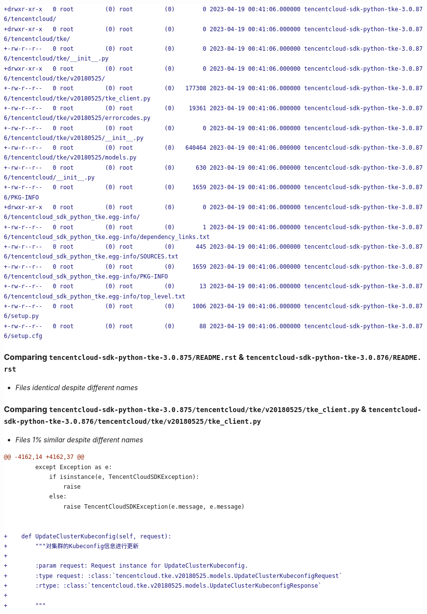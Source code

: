 ```diff
+drwxr-xr-x   0 root         (0) root         (0)        0 2023-04-19 00:41:06.000000 tencentcloud-sdk-python-tke-3.0.876/tencentcloud/
+drwxr-xr-x   0 root         (0) root         (0)        0 2023-04-19 00:41:06.000000 tencentcloud-sdk-python-tke-3.0.876/tencentcloud/tke/
+-rw-r--r--   0 root         (0) root         (0)        0 2023-04-19 00:41:06.000000 tencentcloud-sdk-python-tke-3.0.876/tencentcloud/tke/__init__.py
+drwxr-xr-x   0 root         (0) root         (0)        0 2023-04-19 00:41:06.000000 tencentcloud-sdk-python-tke-3.0.876/tencentcloud/tke/v20180525/
+-rw-r--r--   0 root         (0) root         (0)   177308 2023-04-19 00:41:06.000000 tencentcloud-sdk-python-tke-3.0.876/tencentcloud/tke/v20180525/tke_client.py
+-rw-r--r--   0 root         (0) root         (0)    19361 2023-04-19 00:41:06.000000 tencentcloud-sdk-python-tke-3.0.876/tencentcloud/tke/v20180525/errorcodes.py
+-rw-r--r--   0 root         (0) root         (0)        0 2023-04-19 00:41:06.000000 tencentcloud-sdk-python-tke-3.0.876/tencentcloud/tke/v20180525/__init__.py
+-rw-r--r--   0 root         (0) root         (0)   640464 2023-04-19 00:41:06.000000 tencentcloud-sdk-python-tke-3.0.876/tencentcloud/tke/v20180525/models.py
+-rw-r--r--   0 root         (0) root         (0)      630 2023-04-19 00:41:06.000000 tencentcloud-sdk-python-tke-3.0.876/tencentcloud/__init__.py
+-rw-r--r--   0 root         (0) root         (0)     1659 2023-04-19 00:41:06.000000 tencentcloud-sdk-python-tke-3.0.876/PKG-INFO
+drwxr-xr-x   0 root         (0) root         (0)        0 2023-04-19 00:41:06.000000 tencentcloud-sdk-python-tke-3.0.876/tencentcloud_sdk_python_tke.egg-info/
+-rw-r--r--   0 root         (0) root         (0)        1 2023-04-19 00:41:06.000000 tencentcloud-sdk-python-tke-3.0.876/tencentcloud_sdk_python_tke.egg-info/dependency_links.txt
+-rw-r--r--   0 root         (0) root         (0)      445 2023-04-19 00:41:06.000000 tencentcloud-sdk-python-tke-3.0.876/tencentcloud_sdk_python_tke.egg-info/SOURCES.txt
+-rw-r--r--   0 root         (0) root         (0)     1659 2023-04-19 00:41:06.000000 tencentcloud-sdk-python-tke-3.0.876/tencentcloud_sdk_python_tke.egg-info/PKG-INFO
+-rw-r--r--   0 root         (0) root         (0)       13 2023-04-19 00:41:06.000000 tencentcloud-sdk-python-tke-3.0.876/tencentcloud_sdk_python_tke.egg-info/top_level.txt
+-rw-r--r--   0 root         (0) root         (0)     1006 2023-04-19 00:41:06.000000 tencentcloud-sdk-python-tke-3.0.876/setup.py
+-rw-r--r--   0 root         (0) root         (0)       88 2023-04-19 00:41:06.000000 tencentcloud-sdk-python-tke-3.0.876/setup.cfg
```

### Comparing `tencentcloud-sdk-python-tke-3.0.875/README.rst` & `tencentcloud-sdk-python-tke-3.0.876/README.rst`

 * *Files identical despite different names*

### Comparing `tencentcloud-sdk-python-tke-3.0.875/tencentcloud/tke/v20180525/tke_client.py` & `tencentcloud-sdk-python-tke-3.0.876/tencentcloud/tke/v20180525/tke_client.py`

 * *Files 1% similar despite different names*

```diff
@@ -4162,14 +4162,37 @@
         except Exception as e:
             if isinstance(e, TencentCloudSDKException):
                 raise
             else:
                 raise TencentCloudSDKException(e.message, e.message)
 
 
+    def UpdateClusterKubeconfig(self, request):
+        """对集群的Kubeconfig信息进行更新
+
+        :param request: Request instance for UpdateClusterKubeconfig.
+        :type request: :class:`tencentcloud.tke.v20180525.models.UpdateClusterKubeconfigRequest`
+        :rtype: :class:`tencentcloud.tke.v20180525.models.UpdateClusterKubeconfigResponse`
+
+        """
```
